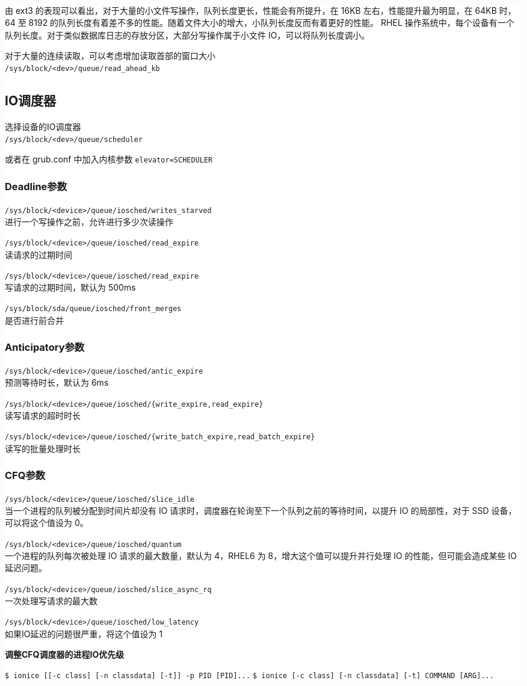 由 ext3 的表现可以看出，对于大量的小文件写操作，队列长度更长，性能会有所提升，在 16KB 左右，性能提升最为明显，在 64KB 时，64 至 8192 的队列长度有着差不多的性能。随着文件大小的增大，小队列长度反而有着更好的性能。
RHEL 操作系统中，每个设备有一个队列长度。对于类似数据库日志的存放分区，大部分写操作属于小文件 IO，可以将队列长度调小。

对于大量的连续读取，可以考虑增加读取首部的窗口大小</br>
`/sys/block/<dev>/queue/read_ahead_kb`

## IO调度器

选择设备的IO调度器 </br>
`/sys/block/<dev>/queue/scheduler`

或者在 grub.conf 中加入内核参数 `elevator=SCHEDULER`

### Deadline参数

`/sys/block/<device>/queue/iosched/writes_starved` </br>
进行一个写操作之前，允许进行多少次读操作

`/sys/block/<device>/queue/iosched/read_expire` </br>
读请求的过期时间

`/sys/block/<device>/queue/iosched/read_expire` </br>
写请求的过期时间，默认为 500ms

`/sys/block/sda/queue/iosched/front_merges` </br>
是否进行前合并

### Anticipatory参数

`/sys/block/<device>/queue/iosched/antic_expire` </br>
预测等待时长，默认为 6ms

`/sys/block/<device>/queue/iosched/{write_expire,read_expire}` </br>
读写请求的超时时长

`/sys/block/<device>/queue/iosched/{write_batch_expire,read_batch_expire}` </br>
读写的批量处理时长
	
### CFQ参数

`/sys/block/<device>/queue/iosched/slice_idle` </br>
当一个进程的队列被分配到时间片却没有 IO 请求时，调度器在轮询至下一个队列之前的等待时间，以提升 IO 的局部性，对于 SSD 设备，可以将这个值设为 0。

`/sys/block/<device>/queue/iosched/quantum` </br>
一个进程的队列每次被处理 IO 请求的最大数量，默认为 4，RHEL6 为 8，增大这个值可以提升并行处理 IO 的性能，但可能会造成某些 IO 延迟问题。

`/sys/block/<device>/queue/iosched/slice_async_rq` </br>
一次处理写请求的最大数

`/sys/block/<device>/queue/iosched/low_latency` </br>
如果IO延迟的问题很严重，将这个值设为 1
	
**调整CFQ调度器的进程IO优先级**

`$ ionice [[-c class] [-n classdata] [-t]] -p PID [PID]...`
`$ ionice [-c class] [-n classdata] [-t] COMMAND [ARG]...`


[IBM]: http://www.redbooks.ibm.com/abstracts/redp4285.html?Open
